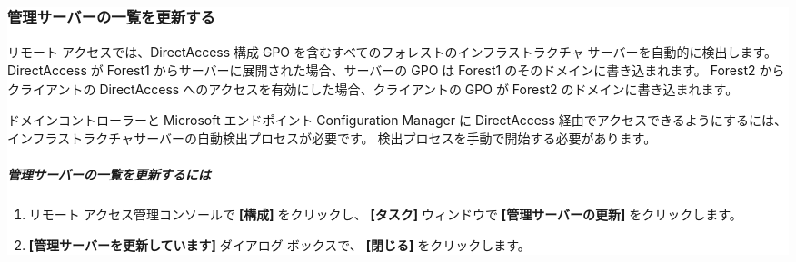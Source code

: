 ### <a name="refresh-the-management-servers-list"></a><a name="RefreshMgmtServers"></a>管理サーバーの一覧を更新する  
リモート アクセスでは、DirectAccess 構成 GPO を含むすべてのフォレストのインフラストラクチャ サーバーを自動的に検出します。 DirectAccess が Forest1 からサーバーに展開された場合、サーバーの GPO は Forest1 のそのドメインに書き込まれます。 Forest2 からクライアントの DirectAccess へのアクセスを有効にした場合、クライアントの GPO が Forest2 のドメインに書き込まれます。  
  
ドメインコントローラーと Microsoft エンドポイント Configuration Manager に DirectAccess 経由でアクセスできるようにするには、インフラストラクチャサーバーの自動検出プロセスが必要です。 検出プロセスを手動で開始する必要があります。  
  
##### <a name="to-refresh-the-management-servers-list"></a>管理サーバーの一覧を更新するには  
  
1.  リモート アクセス管理コンソールで **[構成]** をクリックし、 **[タスク]** ウィンドウで **[管理サーバーの更新]** をクリックします。  
  
2.  **[管理サーバーを更新しています]** ダイアログ ボックスで、 **[閉じる]** をクリックします。  
  


